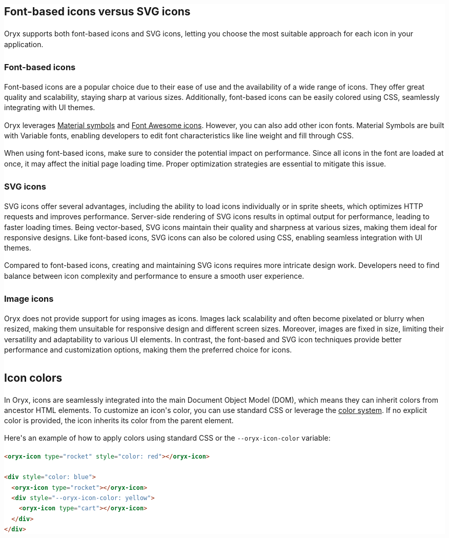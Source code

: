 ## Font-based icons versus SVG icons

Oryx supports both font-based icons and SVG icons, letting you choose the most suitable approach for each icon in your application.

### Font-based icons

Font-based icons are a popular choice due to their ease of use and the availability of a wide range of icons. They offer great quality and scalability, staying sharp at various sizes. Additionally, font-based icons can be easily colored using CSS, seamlessly integrating with UI themes.

Oryx leverages [Material symbols](https://fonts.google.com/icons) and [Font Awesome icons](https://fontawesome.com/). However, you can also add other icon fonts. Material Symbols are built with Variable fonts, enabling developers to edit font characteristics like line weight and fill through CSS.

When using font-based icons, make sure to consider the potential impact on performance. Since all icons in the font are loaded at once, it may affect the initial page loading time. Proper optimization strategies are essential to mitigate this issue.

### SVG icons

SVG icons offer several advantages, including the ability to load icons individually or in sprite sheets, which optimizes HTTP requests and improves performance. Server-side rendering of SVG icons results in optimal output for performance, leading to faster loading times. Being vector-based, SVG icons maintain their quality and sharpness at various sizes, making them ideal for responsive designs. Like font-based icons, SVG icons can also be colored using CSS, enabling seamless integration with UI themes.

Compared to font-based icons, creating and maintaining SVG icons requires more intricate design work. Developers need to find balance between icon complexity and performance to ensure a smooth user experience.

### Image icons

Oryx does not provide support for using images as icons. Images lack scalability and often become pixelated or blurry when resized, making them unsuitable for responsive design and different screen sizes. Moreover, images are fixed in size, limiting their versatility and adaptability to various UI elements. In contrast, the font-based and SVG icon techniques provide better performance and customization options, making them the preferred choice for icons.

## Icon colors

In Oryx, icons are seamlessly integrated into the main Document Object Model (DOM), which means they can inherit colors from ancestor HTML elements. To customize an icon's color, you can use standard CSS or leverage the [color system](/docs/scos/dev/front-end-development/{{page.version}}/oryx/building-applications/styling/oryx-color-system.html). If no explicit color is provided, the icon inherits its color from the parent element.

Here's an example of how to apply colors using standard CSS or the `--oryx-icon-color` variable:

```html
<oryx-icon type="rocket" style="color: red"></oryx-icon>

<div style="color: blue">
  <oryx-icon type="rocket"></oryx-icon>
  <div style="--oryx-icon-color: yellow">
    <oryx-icon type="cart"></oryx-icon>
  </div>
</div>
```
